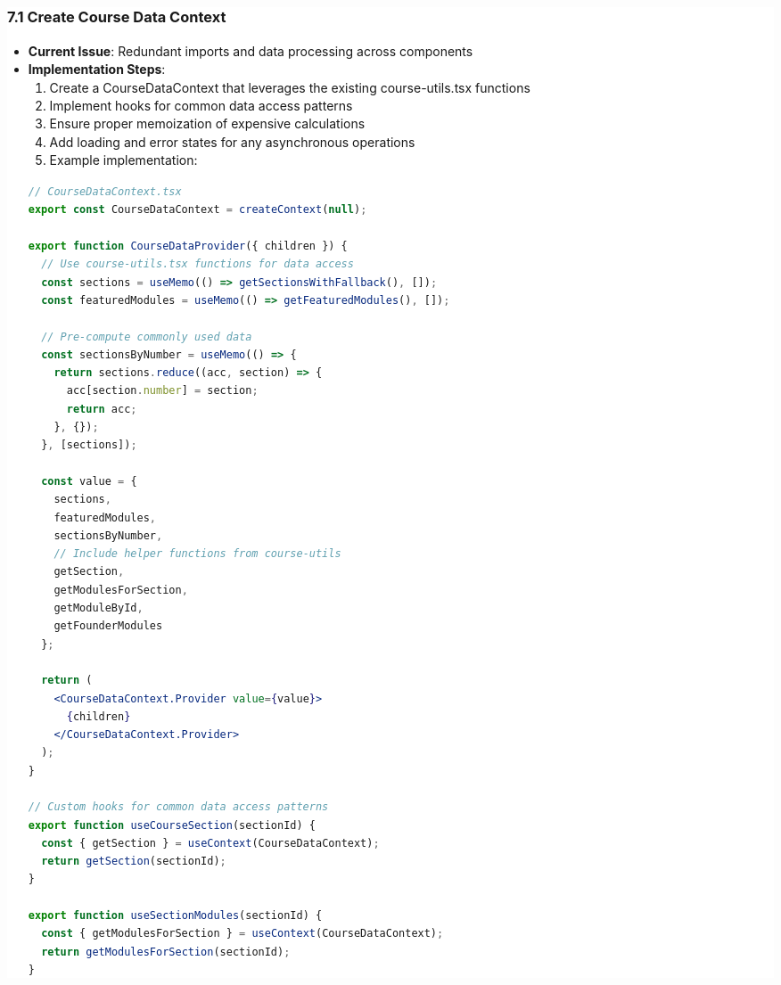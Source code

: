 ### 7.1 Create Course Data Context
- **Current Issue**: Redundant imports and data processing across components
- **Implementation Steps**:
  1. Create a CourseDataContext that leverages the existing course-utils.tsx functions
  2. Implement hooks for common data access patterns
  3. Ensure proper memoization of expensive calculations
  4. Add loading and error states for any asynchronous operations
  5. Example implementation:
  ```jsx
  // CourseDataContext.tsx
  export const CourseDataContext = createContext(null);
  
  export function CourseDataProvider({ children }) {
    // Use course-utils.tsx functions for data access
    const sections = useMemo(() => getSectionsWithFallback(), []);
    const featuredModules = useMemo(() => getFeaturedModules(), []);
    
    // Pre-compute commonly used data
    const sectionsByNumber = useMemo(() => {
      return sections.reduce((acc, section) => {
        acc[section.number] = section;
        return acc;
      }, {});
    }, [sections]);
    
    const value = {
      sections,
      featuredModules,
      sectionsByNumber,
      // Include helper functions from course-utils
      getSection,
      getModulesForSection,
      getModuleById,
      getFounderModules
    };
    
    return (
      <CourseDataContext.Provider value={value}>
        {children}
      </CourseDataContext.Provider>
    );
  }
  
  // Custom hooks for common data access patterns
  export function useCourseSection(sectionId) {
    const { getSection } = useContext(CourseDataContext);
    return getSection(sectionId);
  }
  
  export function useSectionModules(sectionId) {
    const { getModulesForSection } = useContext(CourseDataContext);
    return getModulesForSection(sectionId);
  }
  ```
